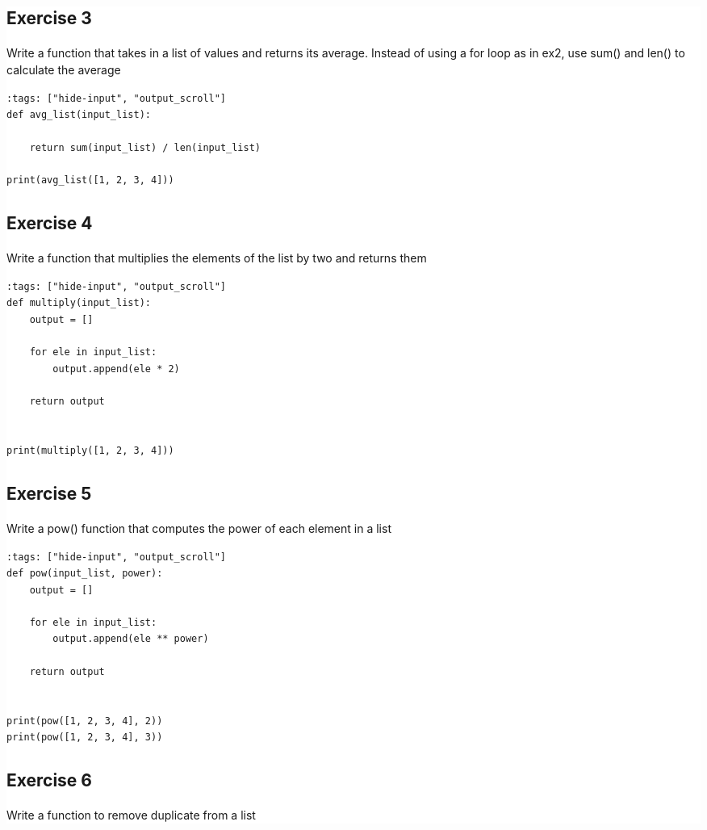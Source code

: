 ## Exercise 3
Write a function that takes in a list of values and returns its average.
Instead of using a for loop as in ex2, use sum() and len() to calculate the average


```{code-cell} ipython3
:tags: ["hide-input", "output_scroll"]
def avg_list(input_list):

    return sum(input_list) / len(input_list)

print(avg_list([1, 2, 3, 4]))
```

## Exercise 4
Write a function that multiplies the elements of the list by two and returns them

```{code-cell} ipython3
:tags: ["hide-input", "output_scroll"]
def multiply(input_list):
    output = []

    for ele in input_list:
        output.append(ele * 2)

    return output


print(multiply([1, 2, 3, 4]))
```

## Exercise 5
Write a pow() function that computes the power of each element in a list

```{code-cell} ipython3
:tags: ["hide-input", "output_scroll"]
def pow(input_list, power):
    output = []

    for ele in input_list:
        output.append(ele ** power)

    return output


print(pow([1, 2, 3, 4], 2))
print(pow([1, 2, 3, 4], 3))
```

## Exercise 6
Write a function to remove duplicate from a list
